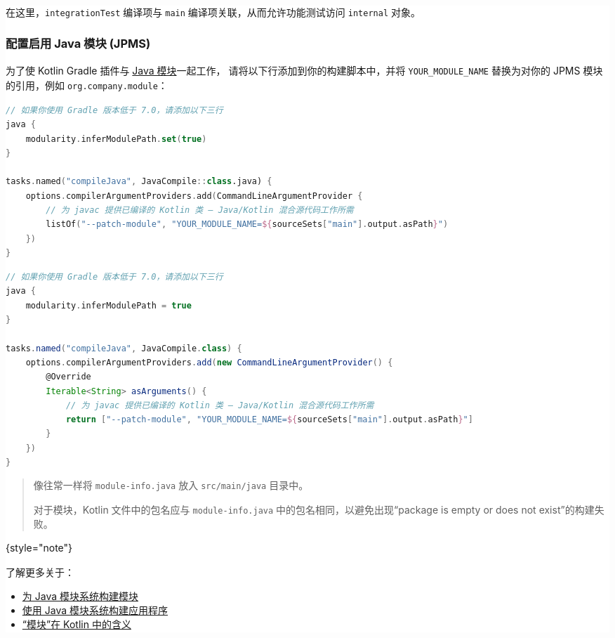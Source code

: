在这里，`integrationTest` 编译项与 `main` 编译项关联，从而允许功能测试访问 `internal` 对象。

### 配置启用 Java 模块 (JPMS)

为了使 Kotlin Gradle 插件与 [Java 模块](https://www.oracle.com/corporate/features/understanding-java-9-modules.html)一起工作，
请将以下行添加到你的构建脚本中，并将 `YOUR_MODULE_NAME` 替换为对你的 JPMS 模块的引用，例如 `org.company.module`：

<tabs group="build-script">
<tab title="Kotlin" group-key="kotlin">
        
```kotlin
// 如果你使用 Gradle 版本低于 7.0，请添加以下三行
java {
    modularity.inferModulePath.set(true)
}

tasks.named("compileJava", JavaCompile::class.java) {
    options.compilerArgumentProviders.add(CommandLineArgumentProvider {
        // 为 javac 提供已编译的 Kotlin 类 – Java/Kotlin 混合源代码工作所需
        listOf("--patch-module", "YOUR_MODULE_NAME=${sourceSets["main"].output.asPath}")
    })
}
```

</tab>
<tab title="Groovy" group-key="groovy">

```groovy
// 如果你使用 Gradle 版本低于 7.0，请添加以下三行
java {
    modularity.inferModulePath = true
}

tasks.named("compileJava", JavaCompile.class) {
    options.compilerArgumentProviders.add(new CommandLineArgumentProvider() {
        @Override
        Iterable<String> asArguments() {
            // 为 javac 提供已编译的 Kotlin 类 – Java/Kotlin 混合源代码工作所需
            return ["--patch-module", "YOUR_MODULE_NAME=${sourceSets["main"].output.asPath}"]
        }
    })
}
```

</tab>
</tabs>

> 像往常一样将 `module-info.java` 放入 `src/main/java` 目录中。
> 
> 对于模块，Kotlin 文件中的包名应与 `module-info.java` 中的包名相同，以避免出现“package is empty or does not exist”的构建失败。
>
{style="note"}

了解更多关于：
* [为 Java 模块系统构建模块](https://docs.gradle.org/current/userguide/java_library_plugin.html#sec:java_library_modular)
* [使用 Java 模块系统构建应用程序](https://docs.gradle.org/current/useruserguide/application_plugin.html#sec:application_modular)
* [“模块”在 Kotlin 中的含义](visibility-modifiers.md#modules)


[//]: # (title: 配置 Gradle 项目)